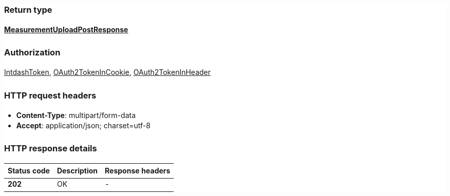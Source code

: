 ### Return type

[**MeasurementUploadPostResponse**](MeasurementUploadPostResponse.md)

### Authorization

[IntdashToken](../README.md#IntdashToken), [OAuth2TokenInCookie](../README.md#OAuth2TokenInCookie), [OAuth2TokenInHeader](../README.md#OAuth2TokenInHeader)

### HTTP request headers

 - **Content-Type**: multipart/form-data
 - **Accept**: application/json; charset=utf-8

### HTTP response details
| Status code | Description | Response headers |
|-------------|-------------|------------------|
| **202** | OK |  -  |

